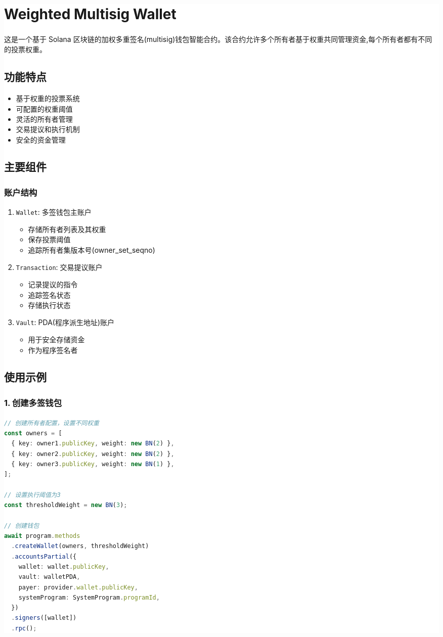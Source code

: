 # Weighted Multisig Wallet

这是一个基于 Solana 区块链的加权多重签名(multisig)钱包智能合约。该合约允许多个所有者基于权重共同管理资金,每个所有者都有不同的投票权重。

## 功能特点

- 基于权重的投票系统
- 可配置的权重阈值
- 灵活的所有者管理
- 交易提议和执行机制
- 安全的资金管理

## 主要组件

### 账户结构

1. `Wallet`: 多签钱包主账户
   - 存储所有者列表及其权重
   - 保存投票阈值
   - 追踪所有者集版本号(owner_set_seqno)

2. `Transaction`: 交易提议账户
   - 记录提议的指令
   - 追踪签名状态
   - 存储执行状态

3. `Vault`: PDA(程序派生地址)账户
   - 用于安全存储资金
   - 作为程序签名者

## 使用示例

### 1. 创建多签钱包

```typescript
// 创建所有者配置，设置不同权重
const owners = [
  { key: owner1.publicKey, weight: new BN(2) },
  { key: owner2.publicKey, weight: new BN(2) },
  { key: owner3.publicKey, weight: new BN(1) },
];

// 设置执行阈值为3
const thresholdWeight = new BN(3);

// 创建钱包
await program.methods
  .createWallet(owners, thresholdWeight)
  .accountsPartial({
    wallet: wallet.publicKey,
    vault: walletPDA,
    payer: provider.wallet.publicKey,
    systemProgram: SystemProgram.programId,
  })
  .signers([wallet])
  .rpc();
```
